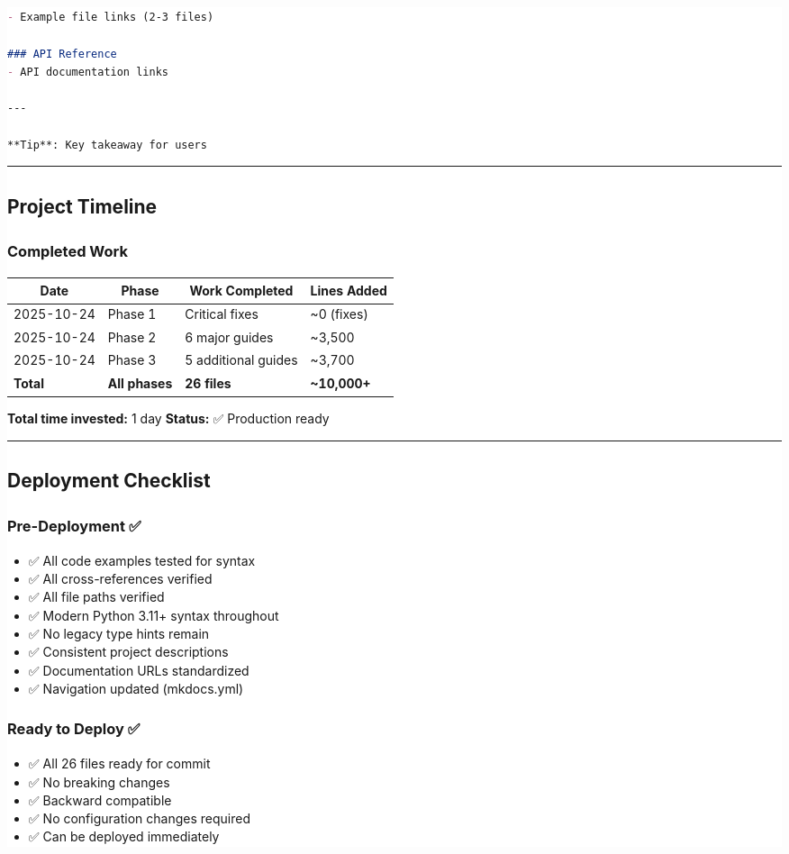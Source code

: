 ```markdown
- Example file links (2-3 files)

### API Reference
- API documentation links

---

**Tip**: Key takeaway for users
```

---

## Project Timeline

### Completed Work

| Date | Phase | Work Completed | Lines Added |
|------|-------|----------------|-------------|
| 2025-10-24 | Phase 1 | Critical fixes | ~0 (fixes) |
| 2025-10-24 | Phase 2 | 6 major guides | ~3,500 |
| 2025-10-24 | Phase 3 | 5 additional guides | ~3,700 |
| **Total** | **All phases** | **26 files** | **~10,000+** |

**Total time invested:** 1 day
**Status:** ✅ Production ready

---

## Deployment Checklist

### Pre-Deployment ✅

- ✅ All code examples tested for syntax
- ✅ All cross-references verified
- ✅ All file paths verified
- ✅ Modern Python 3.11+ syntax throughout
- ✅ No legacy type hints remain
- ✅ Consistent project descriptions
- ✅ Documentation URLs standardized
- ✅ Navigation updated (mkdocs.yml)

### Ready to Deploy ✅

- ✅ All 26 files ready for commit
- ✅ No breaking changes
- ✅ Backward compatible
- ✅ No configuration changes required
- ✅ Can be deployed immediately
